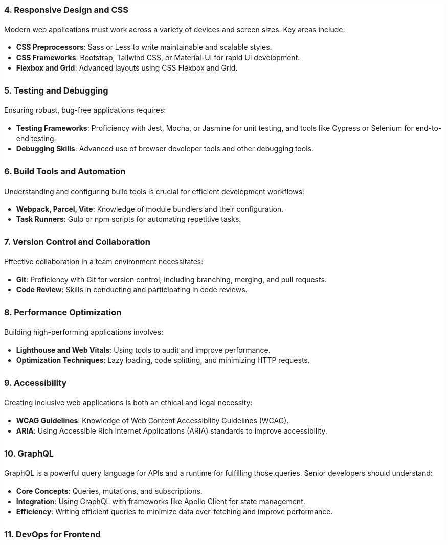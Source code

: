 ### 4. Responsive Design and CSS

Modern web applications must work across a variety of devices and screen sizes. Key areas include:

- **CSS Preprocessors**: Sass or Less to write maintainable and scalable styles.
- **CSS Frameworks**: Bootstrap, Tailwind CSS, or Material-UI for rapid UI development.
- **Flexbox and Grid**: Advanced layouts using CSS Flexbox and Grid.

### 5. Testing and Debugging

Ensuring robust, bug-free applications requires:

- **Testing Frameworks**: Proficiency with Jest, Mocha, or Jasmine for unit testing, and tools like Cypress or Selenium for end-to-end testing.
- **Debugging Skills**: Advanced use of browser developer tools and other debugging tools.

### 6. Build Tools and Automation

Understanding and configuring build tools is crucial for efficient development workflows:

- **Webpack, Parcel, Vite**: Knowledge of module bundlers and their configuration.
- **Task Runners**: Gulp or npm scripts for automating repetitive tasks.

### 7. Version Control and Collaboration

Effective collaboration in a team environment necessitates:

- **Git**: Proficiency with Git for version control, including branching, merging, and pull requests.
- **Code Review**: Skills in conducting and participating in code reviews.

### 8. Performance Optimization

Building high-performing applications involves:

- **Lighthouse and Web Vitals**: Using tools to audit and improve performance.
- **Optimization Techniques**: Lazy loading, code splitting, and minimizing HTTP requests.

### 9. Accessibility

Creating inclusive web applications is both an ethical and legal necessity:

- **WCAG Guidelines**: Knowledge of Web Content Accessibility Guidelines (WCAG).
- **ARIA**: Using Accessible Rich Internet Applications (ARIA) standards to improve accessibility.

### 10. GraphQL

GraphQL is a powerful query language for APIs and a runtime for fulfilling those queries. Senior developers should understand:

- **Core Concepts**: Queries, mutations, and subscriptions.
- **Integration**: Using GraphQL with frameworks like Apollo Client for state management.
- **Efficiency**: Writing efficient queries to minimize data over-fetching and improve performance.

### 11. DevOps for Frontend
